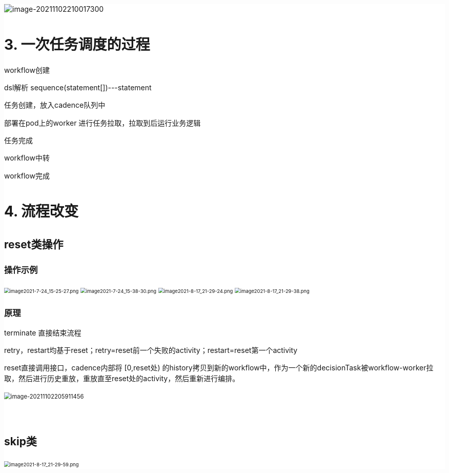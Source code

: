 ![image-20211102210017300](https://tva1.sinaimg.cn/large/008i3skNly1gw13sr3ngmj30ms0kltbq.jpg)

# 3. 一次任务调度的过程

workflow创建

dsl解析 sequence(statement[])---statement

任务创建，放入cadence队列中

部署在pod上的worker 进行任务拉取，拉取到后运行业务逻辑

任务完成

workflow中转

workflow完成



# 4. 流程改变

## reset类操作

### 操作示例

<img src="https://tva1.sinaimg.cn/large/008i3skNly1gwvssixgcrj30el0bi74f.jpg" alt="image2021-7-24_15-25-27.png" style="zoom:67%;" />

<img src="https://tva1.sinaimg.cn/large/008i3skNly1gwvsslmxx2j30d40cyglt.jpg" alt="image2021-7-24_15-38-30.png" style="zoom:67%;" />

<img src="https://tva1.sinaimg.cn/large/008i3skNly1gwvssnzvggj30by0dvaab.jpg" alt="image2021-8-17_21-29-24.png" style="zoom:67%;" />

<img src="https://tva1.sinaimg.cn/large/008i3skNly1gwvssqrlrsj30cc0e0q36.jpg" alt="image2021-8-17_21-29-38.png" style="zoom:67%;" />

### 原理

terminate 直接结束流程

retry，restart均基于reset；retry=reset前一个失败的activity；restart=reset第一个activity

reset直接调用接口，cadence内部将 [0,reset处) 的history拷贝到新的workflow中，作为一个新的decisionTask被workflow-worker拉取，然后进行历史重放，重放直至reset处的activity，然后重新进行编排。

<img src="https://tva1.sinaimg.cn/large/008i3skNly1gw13rnd616j30bc0czaan.jpg" alt="image-20211102205911456" style="zoom:80%;" />

​	

## skip类

<img src="https://tva1.sinaimg.cn/large/008i3skNly1gwvssu4wtjj30bq0dst8y.jpg" alt="image2021-8-17_21-29-59.png" style="zoom:67%;" />

